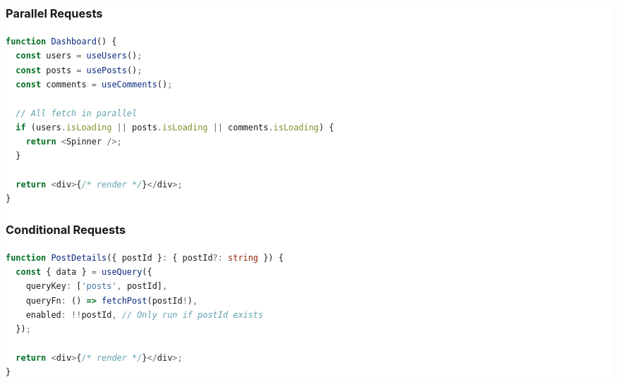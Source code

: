 ### Parallel Requests

```typescript
function Dashboard() {
  const users = useUsers();
  const posts = usePosts();
  const comments = useComments();

  // All fetch in parallel
  if (users.isLoading || posts.isLoading || comments.isLoading) {
    return <Spinner />;
  }

  return <div>{/* render */}</div>;
}
```

### Conditional Requests

```typescript
function PostDetails({ postId }: { postId?: string }) {
  const { data } = useQuery({
    queryKey: ['posts', postId],
    queryFn: () => fetchPost(postId!),
    enabled: !!postId, // Only run if postId exists
  });

  return <div>{/* render */}</div>;
}
```

